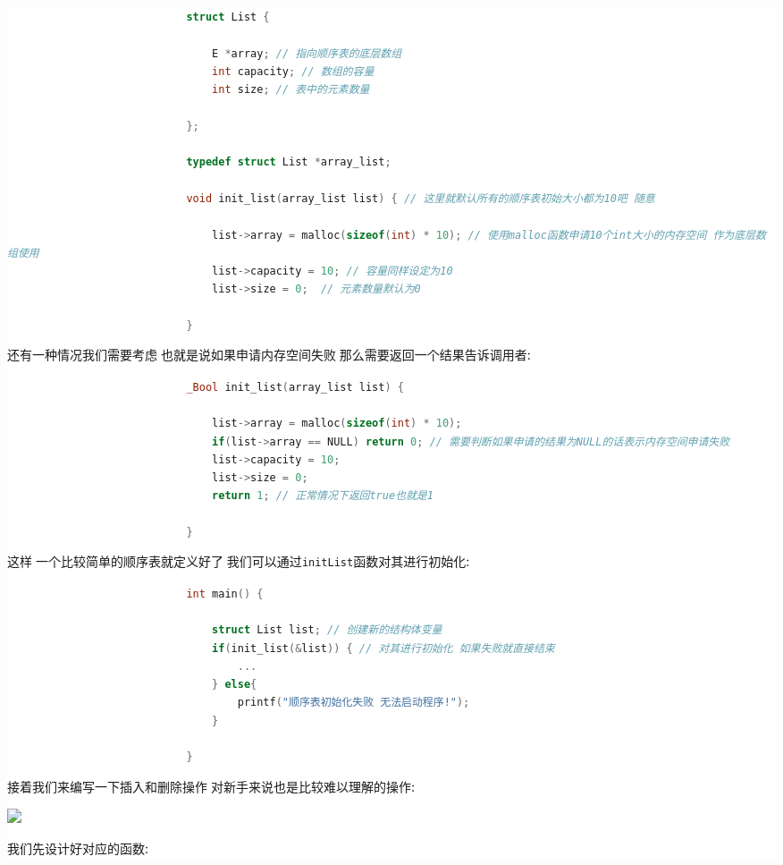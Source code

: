 ```c
                            struct List {
                                
                                E *array; // 指向顺序表的底层数组
                                int capacity; // 数组的容量
                                int size; // 表中的元素数量
                                
                            };

                            typedef struct List *array_list;

                            void init_list(array_list list) { // 这里就默认所有的顺序表初始大小都为10吧 随意
                                
                                list->array = malloc(sizeof(int) * 10); // 使用malloc函数申请10个int大小的内存空间 作为底层数组使用
                                list->capacity = 10; // 容量同样设定为10
                                list->size = 0;  // 元素数量默认为0
                                
                            }
```

还有一种情况我们需要考虑 也就是说如果申请内存空间失败 那么需要返回一个结果告诉调用者:

```c
                            _Bool init_list(array_list list) {
                                
                                list->array = malloc(sizeof(int) * 10);
                                if(list->array == NULL) return 0; // 需要判断如果申请的结果为NULL的话表示内存空间申请失败
                                list->capacity = 10;
                                list->size = 0;
                                return 1; // 正常情况下返回true也就是1
                                
                            }
```

这样 一个比较简单的顺序表就定义好了 我们可以通过`initList`函数对其进行初始化:

```c
                            int main() {
                                
                                struct List list; // 创建新的结构体变量
                                if(init_list(&list)) { // 对其进行初始化 如果失败就直接结束
                                    ...
                                } else{
                                    printf("顺序表初始化失败 无法启动程序!");
                                }
                                
                            }
```

接着我们来编写一下插入和删除操作 对新手来说也是比较难以理解的操作:

<img src="https://s2.loli.net/2022/07/23/DdlNcI8rykQsZif.png"/>

我们先设计好对应的函数:
